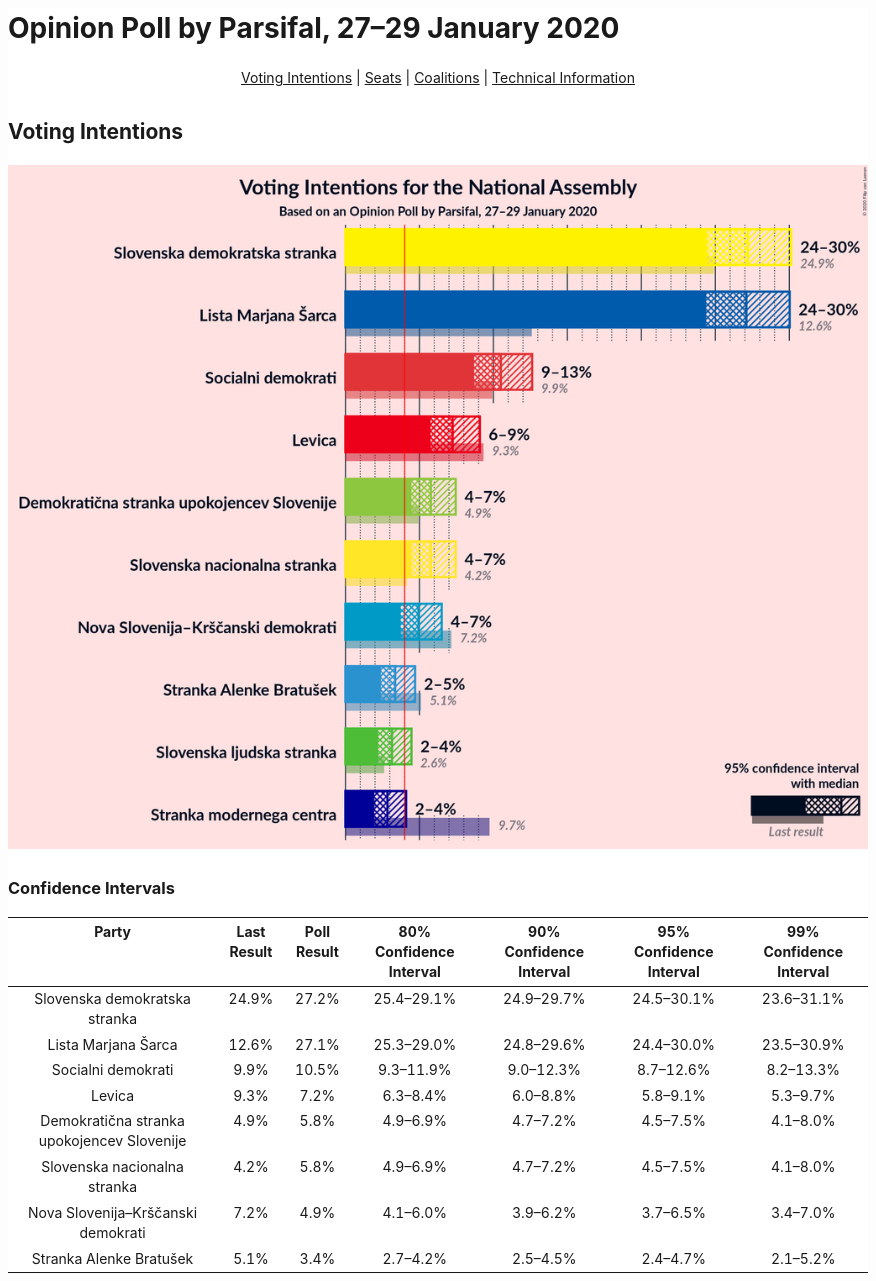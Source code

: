# Opinion Poll by Parsifal, 27–29 January 2020

<p align="center"><a href="#voting-intentions">Voting Intentions</a> | <a href="#seats">Seats</a> | <a href="#coalitions">Coalitions</a> | <a href="#technical-information">Technical Information</a></p>

## Voting Intentions

![Graph with voting intentions not yet produced](2020-01-29-Parsifal.png "Voting Intentions")

### Confidence Intervals

| Party | Last Result | Poll Result | 80% Confidence Interval | 90% Confidence Interval | 95% Confidence Interval | 99% Confidence Interval |
|:-----:|:-----------:|:-----------:|:-----------------------:|:-----------------------:|:-----------------------:|:-----------------------:|
| Slovenska demokratska stranka | 24.9% | 27.2% | 25.4–29.1% |24.9–29.7% |24.5–30.1% |23.6–31.1% |
| Lista Marjana Šarca | 12.6% | 27.1% | 25.3–29.0% |24.8–29.6% |24.4–30.0% |23.5–30.9% |
| Socialni demokrati | 9.9% | 10.5% | 9.3–11.9% |9.0–12.3% |8.7–12.6% |8.2–13.3% |
| Levica | 9.3% | 7.2% | 6.3–8.4% |6.0–8.8% |5.8–9.1% |5.3–9.7% |
| Demokratična stranka upokojencev Slovenije | 4.9% | 5.8% | 4.9–6.9% |4.7–7.2% |4.5–7.5% |4.1–8.0% |
| Slovenska nacionalna stranka | 4.2% | 5.8% | 4.9–6.9% |4.7–7.2% |4.5–7.5% |4.1–8.0% |
| Nova Slovenija–Krščanski demokrati | 7.2% | 4.9% | 4.1–6.0% |3.9–6.2% |3.7–6.5% |3.4–7.0% |
| Stranka Alenke Bratušek | 5.1% | 3.4% | 2.7–4.2% |2.5–4.5% |2.4–4.7% |2.1–5.2% |